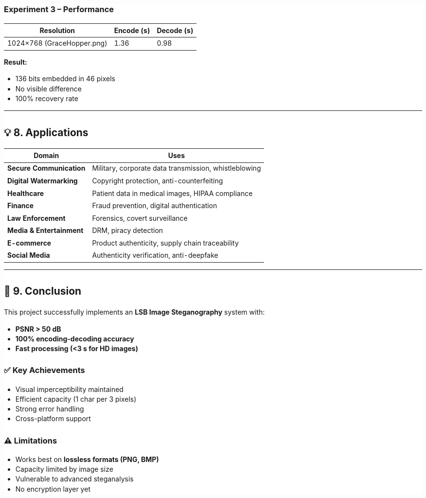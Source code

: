 ### **Experiment 3 – Performance**

| Resolution                 | Encode (s) | Decode (s) |
| -------------------------- | ---------- | ---------- |
| 1024×768 (GraceHopper.png) | 1.36       | 0.98       |

**Result:**

* 136 bits embedded in 46 pixels
* No visible difference
* 100% recovery rate

---

## 💡 8. Applications

| Domain                    | Uses                                                  |
| ------------------------- | ----------------------------------------------------- |
| **Secure Communication**  | Military, corporate data transmission, whistleblowing |
| **Digital Watermarking**  | Copyright protection, anti-counterfeiting             |
| **Healthcare**            | Patient data in medical images, HIPAA compliance      |
| **Finance**               | Fraud prevention, digital authentication              |
| **Law Enforcement**       | Forensics, covert surveillance                        |
| **Media & Entertainment** | DRM, piracy detection                                 |
| **E-commerce**            | Product authenticity, supply chain traceability       |
| **Social Media**          | Authenticity verification, anti-deepfake              |

---

## 🏁 9. Conclusion

This project successfully implements an **LSB Image Steganography** system with:

* **PSNR > 50 dB**
* **100% encoding-decoding accuracy**
* **Fast processing (<3 s for HD images)**

### ✅ Key Achievements

* Visual imperceptibility maintained
* Efficient capacity (1 char per 3 pixels)
* Strong error handling
* Cross-platform support

### ⚠️ Limitations

* Works best on **lossless formats (PNG, BMP)**
* Capacity limited by image size
* Vulnerable to advanced steganalysis
* No encryption layer yet
